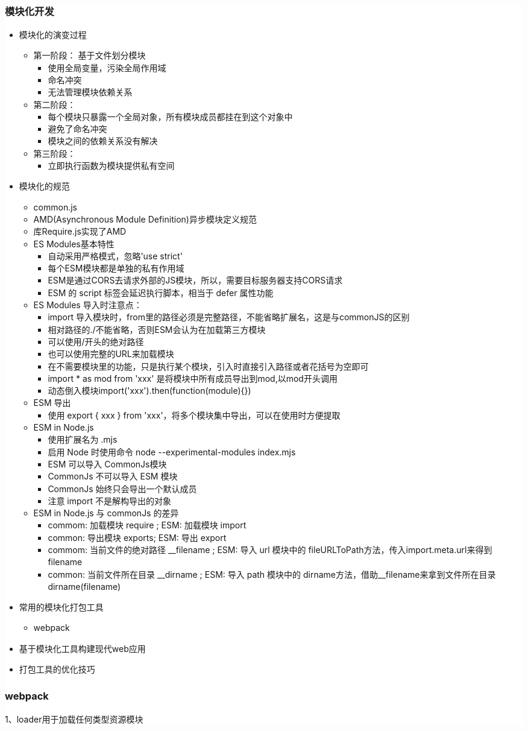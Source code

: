 ### 模块化开发

* 模块化的演变过程
	* 第一阶段： 基于文件划分模块
		* 使用全局变量，污染全局作用域
		* 命名冲突
		* 无法管理模块依赖关系
	* 第二阶段：
		* 每个模块只暴露一个全局对象，所有模块成员都挂在到这个对象中
		* 避免了命名冲突
		* 模块之间的依赖关系没有解决
	* 第三阶段：
		* 立即执行函数为模块提供私有空间
* 模块化的规范
	* common.js
	* AMD(Asynchronous Module Definition)异步模块定义规范
	* 库Require.js实现了AMD
	* ES Modules基本特性
		* 自动采用严格模式，忽略'use strict'
		* 每个ESM模块都是单独的私有作用域
		* ESM是通过CORS去请求外部的JS模块，所以，需要目标服务器支持CORS请求
		* ESM 的 script 标签会延迟执行脚本，相当于 defer 属性功能
	* ES Modules 导入时注意点：
		* import 导入模块时，from里的路径必须是完整路径，不能省略扩展名，这是与commonJS的区别
		* 相对路径的./不能省略，否则ESM会认为在加载第三方模块
		* 可以使用/开头的绝对路径
		* 也可以使用完整的URL来加载模块
		* 在不需要模块里的功能，只是执行某个模块，引入时直接引入路径或者花括号为空即可
		* import * as mod from 'xxx' 是将模块中所有成员导出到mod,以mod开头调用
		* 动态倒入模块import('xxx').then(function(module){})
	* ESM 导出
		* 使用 export { xxx } from 'xxx'，将多个模块集中导出，可以在使用时方便提取
	* ESM in Node.js
		* 使用扩展名为 .mjs
		* 启用 Node 时使用命令 node --experimental-modules index.mjs
		* ESM 可以导入 CommonJs模块
		* CommonJs 不可以导入 ESM 模块
		* CommonJs 始终只会导出一个默认成员
		* 注意 import 不是解构导出的对象
	* ESM in Node.js 与 commonJs 的差异
		* commom: 加载模块 require ; ESM: 加载模块 import
		* common: 导出模块 exports; ESM: 导出 export
		* commom: 当前文件的绝对路径 __filename ; ESM: 导入 url 模块中的 fileURLToPath方法，传入import.meta.url来得到filename
		* common: 当前文件所在目录 __dirname ; ESM: 导入 path 模块中的 dirname方法，借助__filename来拿到文件所在目录 dirname(filename)
* 常用的模块化打包工具
	* webpack
		
	
* 基于模块化工具构建现代web应用
* 打包工具的优化技巧


### webpack
1、loader用于加载任何类型资源模块
